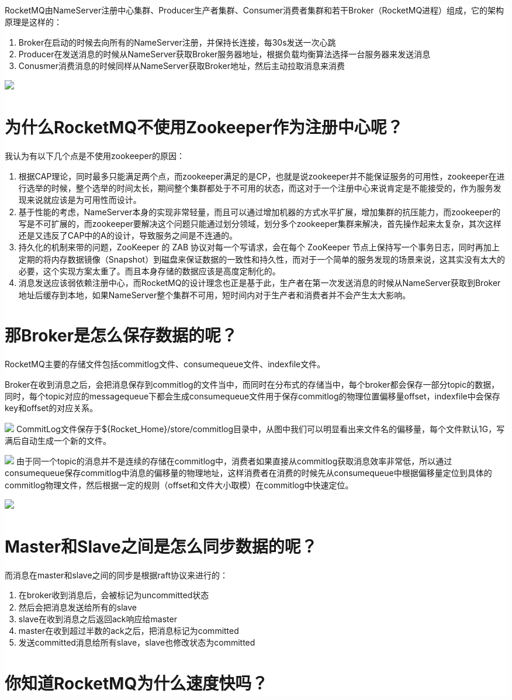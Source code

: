 RocketMQ由NameServer注册中心集群、Producer生产者集群、Consumer消费者集群和若干Broker（RocketMQ进程）组成，它的架构原理是这样的：

1. Broker在启动的时候去向所有的NameServer注册，并保持长连接，每30s发送一次心跳
2. Producer在发送消息的时候从NameServer获取Broker服务器地址，根据负载均衡算法选择一台服务器来发送消息
3. Conusmer消费消息的时候同样从NameServer获取Broker地址，然后主动拉取消息来消费

![](https://tva1.sinaimg.cn/large/007S8ZIlly1gj6poslhbwj30zu0h0jw0.jpg)

# 为什么RocketMQ不使用Zookeeper作为注册中心呢？

我认为有以下几个点是不使用zookeeper的原因：

1. 根据CAP理论，同时最多只能满足两个点，而zookeeper满足的是CP，也就是说zookeeper并不能保证服务的可用性，zookeeper在进行选举的时候，整个选举的时间太长，期间整个集群都处于不可用的状态，而这对于一个注册中心来说肯定是不能接受的，作为服务发现来说就应该是为可用性而设计。
2. 基于性能的考虑，NameServer本身的实现非常轻量，而且可以通过增加机器的方式水平扩展，增加集群的抗压能力，而zookeeper的写是不可扩展的，而zookeeper要解决这个问题只能通过划分领域，划分多个zookeeper集群来解决，首先操作起来太复杂，其次这样还是又违反了CAP中的A的设计，导致服务之间是不连通的。
3. 持久化的机制来带的问题，ZooKeeper 的 ZAB 协议对每一个写请求，会在每个 ZooKeeper 节点上保持写一个事务日志，同时再加上定期的将内存数据镜像（Snapshot）到磁盘来保证数据的一致性和持久性，而对于一个简单的服务发现的场景来说，这其实没有太大的必要，这个实现方案太重了。而且本身存储的数据应该是高度定制化的。
4. 消息发送应该弱依赖注册中心，而RocketMQ的设计理念也正是基于此，生产者在第一次发送消息的时候从NameServer获取到Broker地址后缓存到本地，如果NameServer整个集群不可用，短时间内对于生产者和消费者并不会产生太大影响。



# 那Broker是怎么保存数据的呢？

RocketMQ主要的存储文件包括commitlog文件、consumequeue文件、indexfile文件。

Broker在收到消息之后，会把消息保存到commitlog的文件当中，而同时在分布式的存储当中，每个broker都会保存一部分topic的数据，同时，每个topic对应的messagequeue下都会生成consumequeue文件用于保存commitlog的物理位置偏移量offset，indexfile中会保存key和offset的对应关系。

![](https://tva1.sinaimg.cn/large/007S8ZIlgy1gj7ab4c3gbj31460kwn15.jpg)
CommitLog文件保存于${Rocket_Home}/store/commitlog目录中，从图中我们可以明显看出来文件名的偏移量，每个文件默认1G，写满后自动生成一个新的文件。

![](https://tva1.sinaimg.cn/large/007S8ZIlgy1gj7ac6azrzj30yi056q5k.jpg)
由于同一个topic的消息并不是连续的存储在commitlog中，消费者如果直接从commitlog获取消息效率非常低，所以通过consumequeue保存commitlog中消息的偏移量的物理地址，这样消费者在消费的时候先从consumequeue中根据偏移量定位到具体的commitlog物理文件，然后根据一定的规则（offset和文件大小取模）在commitlog中快速定位。

![](https://tva1.sinaimg.cn/large/007S8ZIlgy1gj7ajujmn1j30ys0akn1a.jpg)

# Master和Slave之间是怎么同步数据的呢？

而消息在master和slave之间的同步是根据raft协议来进行的：

1. 在broker收到消息后，会被标记为uncommitted状态
2. 然后会把消息发送给所有的slave
3. slave在收到消息之后返回ack响应给master
4. master在收到超过半数的ack之后，把消息标记为committed
5. 发送committed消息给所有slave，slave也修改状态为committed



# 你知道RocketMQ为什么速度快吗？
